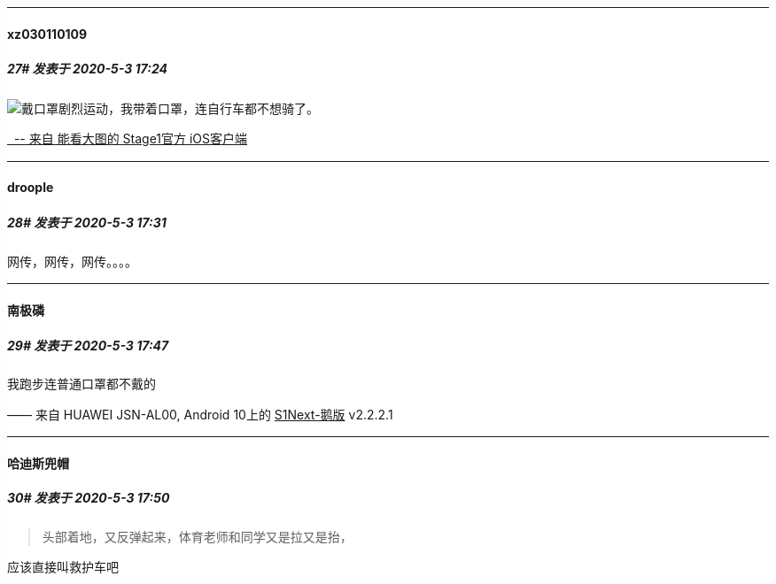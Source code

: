 

-----

####  xz030110109  
##### 27#       发表于 2020-5-3 17:24



<img src="https://static.saraba1st.com/image/smiley/face2017/001.png" referrerpolicy="no-referrer">戴口罩剧烈运动，我带着口罩，连自行车都不想骑了。

[  -- 来自 能看大图的 Stage1官方 iOS客户端](https://itunes.apple.com/fi/app/saraba1st/id1221237470?mt=8)







-----

####  droople  
##### 28#       发表于 2020-5-3 17:31




网传，网传，网传。。。。







-----

####  南极磷  
##### 29#       发表于 2020-5-3 17:47




我跑步连普通口罩都不戴的

—— 来自 HUAWEI JSN-AL00, Android 10上的 [S1Next-鹅版](https://github.com/ykrank/S1-Next/releases) v2.2.2.1







-----

####  哈迪斯兜帽  
##### 30#       发表于 2020-5-3 17:50



<blockquote>头部着地，又反弹起来，体育老师和同学又是拉又是抬，</blockquote>

应该直接叫救护车吧



